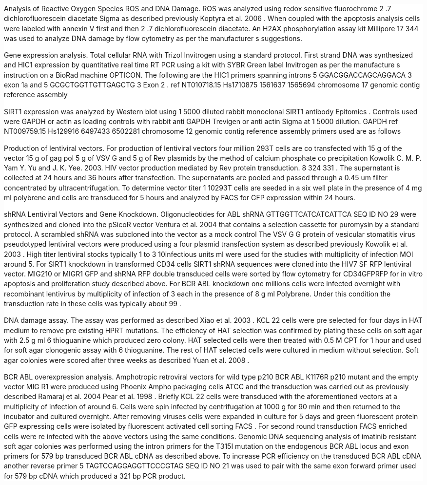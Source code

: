 Analysis of Reactive Oxygen Species ROS and DNA Damage. ROS was analyzed using redox sensitive fluorochrome 2 .7 dichlorofluorescein diacetate Sigma as described previously Koptyra et al. 2006 . When coupled with the apoptosis analysis cells were labeled with annexin V first and then 2 .7 dichlorofluorescein diacetate. An H2AX phosphorylation assay kit Millipore 17 344 was used to analyze DNA damage by flow cytometry as per the manufacturer s suggestions.

Gene expression analysis. Total cellular RNA with Trizol Invitrogen using a standard protocol. First strand DNA was synthesized and HIC1 expression by quantitative real time RT PCR using a kit with SYBR Green label Invitrogen as per the manufacture s instruction on a BioRad machine OPTICON. The following are the HIC1 primers spanning introns 5 GGACGGACCAGCAGGACA 3 exon 1a and 5 GCGCTGGTTGTTGAGCTG 3 Exon 2 . ref NT010718.15 Hs1710875 1561637 1565694 chromosome 17 genomic contig reference assembly 

SIRT1 expression was analyzed by Western blot using 1 5000 diluted rabbit monoclonal SIRT1 antibody Epitomics . Controls used were GAPDH or actin as loading controls with rabbit anti GAPDH Trevigen or anti actin Sigma at 1 5000 dilution. GAPDH ref NT009759.15 Hs129916 6497433 6502281 chromosome 12 genomic contig reference assembly primers used are as follows 

Production of lentiviral vectors. For production of lentiviral vectors four million 293T cells are co transfected with 15 g of the vector 15 g of gag pol 5 g of VSV G and 5 g of Rev plasmids by the method of calcium phosphate co precipitation Kowolik C. M. P. Yam Y. Yu and J. K. Yee. 2003. HIV vector production mediated by Rev protein transduction. 8 324 331 . The supernatant is collected at 24 hours and 36 hours after transfection. The supernatants are pooled and passed through a 0.45 um filter concentrated by ultracentrifugation. To determine vector titer 1 10293T cells are seeded in a six well plate in the presence of 4 mg ml polybrene and cells are transduced for 5 hours and analyzed by FACS for GFP expression within 24 hours.

shRNA Lentiviral Vectors and Gene Knockdown. Oligonucleotides for ABL shRNA GTTGGTTCATCATCATTCA SEQ ID NO 29 were synthesized and cloned into the pSicoR vector Ventura et al. 2004 that contains a selection cassette for puromysin by a standard protocol. A scrambled shRNA was subcloned into the vector as a mock control The VSV G G protein of vesicular stomatitis virus pseudotyped lentiviral vectors were produced using a four plasmid transfection system as described previously Kowolik et al. 2003 . High titer lentiviral stocks typically 1 to 3 10infectious units ml were used for the studies with multiplicity of infection MOI around 5. For SIRT1 knockdown in transformed CD34 cells SIRT1 shRNA sequences were cloned into the HIV7 SF RFP lentiviral vector. MIG210 or MIGR1 GFP and shRNA RFP double transduced cells were sorted by flow cytometry for CD34GFPRFP for in vitro apoptosis and proliferation study described above. For BCR ABL knockdown one millions cells were infected overnight with recombinant lentivirus by multiplicity of infection of 3 each in the presence of 8 g ml Polybrene. Under this condition the transduction rate in these cells was typically about 99 .

DNA damage assay. The assay was performed as described Xiao et al. 2003 . KCL 22 cells were pre selected for four days in HAT medium to remove pre existing HPRT mutations. The efficiency of HAT selection was confirmed by plating these cells on soft agar with 2.5 g ml 6 thioguanine which produced zero colony. HAT selected cells were then treated with 0.5 M CPT for 1 hour and used for soft agar clonogenic assay with 6 thioguanine. The rest of HAT selected cells were cultured in medium without selection. Soft agar colonies were scored after three weeks as described Yuan et al. 2008 .

BCR ABL overexpression analysis. Amphotropic retroviral vectors for wild type p210 BCR ABL K1176R p210 mutant and the empty vector MIG R1 were produced using Phoenix Ampho packaging cells ATCC and the transduction was carried out as previously described Ramaraj et al. 2004 Pear et al. 1998 . Briefly KCL 22 cells were transduced with the aforementioned vectors at a multiplicity of infection of around 6. Cells were spin infected by centrifugation at 1000 g for 90 min and then returned to the incubator and cultured overnight. After removing viruses cells were expanded in culture for 5 days and green fluorescent protein GFP expressing cells were isolated by fluorescent activated cell sorting FACS . For second round transduction FACS enriched cells were re infected with the above vectors using the same conditions. Genomic DNA sequencing analysis of imatinib resistant soft agar colonies was performed using the intron primers for the T315I mutation on the endogenous BCR ABL locus and exon primers for 579 bp transduced BCR ABL cDNA as described above. To increase PCR efficiency on the transduced BCR ABL cDNA another reverse primer 5 TAGTCCAGGAGGTTCCCGTAG SEQ ID NO 21 was used to pair with the same exon forward primer used for 579 bp cDNA which produced a 321 bp PCR product.
